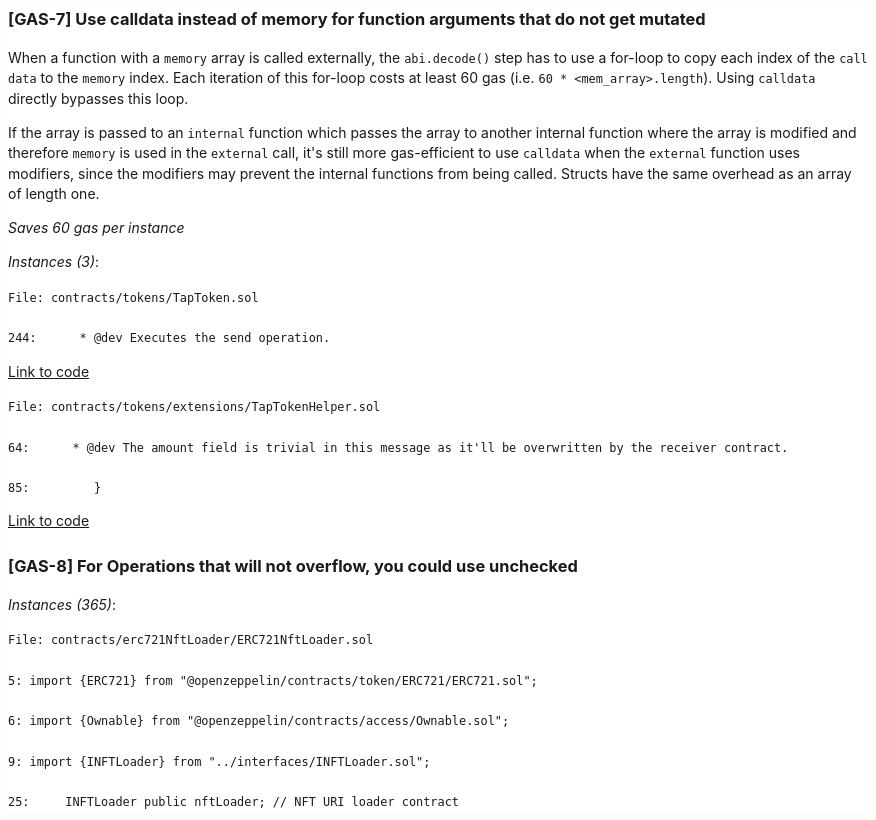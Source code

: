 ### <a name="GAS-7"></a>[GAS-7] Use calldata instead of memory for function arguments that do not get mutated

When a function with a `memory` array is called externally, the `abi.decode()` step has to use a for-loop to copy each index of the `calldata` to the `memory` index. Each iteration of this for-loop costs at least 60 gas (i.e. `60 * <mem_array>.length`). Using `calldata` directly bypasses this loop.

If the array is passed to an `internal` function which passes the array to another internal function where the array is modified and therefore `memory` is used in the `external` call, it's still more gas-efficient to use `calldata` when the `external` function uses modifiers, since the modifiers may prevent the internal functions from being called. Structs have the same overhead as an array of length one.

 *Saves 60 gas per instance*

*Instances (3)*:

```solidity
File: contracts/tokens/TapToken.sol

244:      * @dev Executes the send operation.

```

[Link to code](https://github.com/Tapioca-DAO/tap-token/blob/20a83b1d2d5577653610a6c3879dff9df4968345/contracts/tokens/TapToken.sol)

```solidity
File: contracts/tokens/extensions/TapTokenHelper.sol

64:      * @dev The amount field is trivial in this message as it'll be overwritten by the receiver contract.

85:         }

```

[Link to code](https://github.com/Tapioca-DAO/tap-token/blob/20a83b1d2d5577653610a6c3879dff9df4968345/contracts/tokens/extensions/TapTokenHelper.sol)

### <a name="GAS-8"></a>[GAS-8] For Operations that will not overflow, you could use unchecked

*Instances (365)*:

```solidity
File: contracts/erc721NftLoader/ERC721NftLoader.sol

5: import {ERC721} from "@openzeppelin/contracts/token/ERC721/ERC721.sol";

6: import {Ownable} from "@openzeppelin/contracts/access/Ownable.sol";

9: import {INFTLoader} from "../interfaces/INFTLoader.sol";

25:     INFTLoader public nftLoader; // NFT URI loader contract

```

